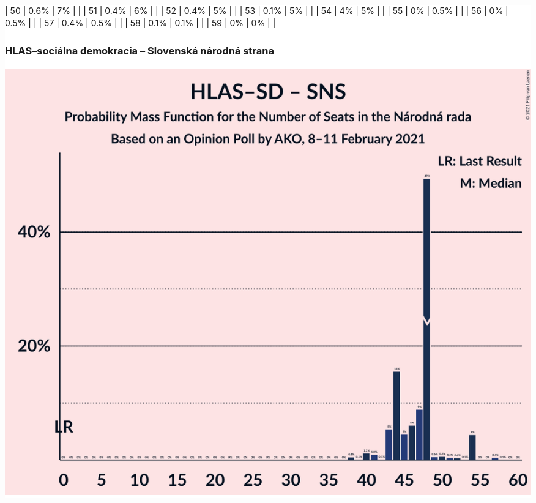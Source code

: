 | 50 | 0.6% | 7% |  |
| 51 | 0.4% | 6% |  |
| 52 | 0.4% | 5% |  |
| 53 | 0.1% | 5% |  |
| 54 | 4% | 5% |  |
| 55 | 0% | 0.5% |  |
| 56 | 0% | 0.5% |  |
| 57 | 0.4% | 0.5% |  |
| 58 | 0.1% | 0.1% |  |
| 59 | 0% | 0% |  |

### HLAS–sociálna demokracia – Slovenská národná strana

![Graph with seats probability mass function not yet produced](2021-02-11-AKO-coalitions-seats-pmf-hlas–sd–sns.png "Seats Probability Mass Function")
